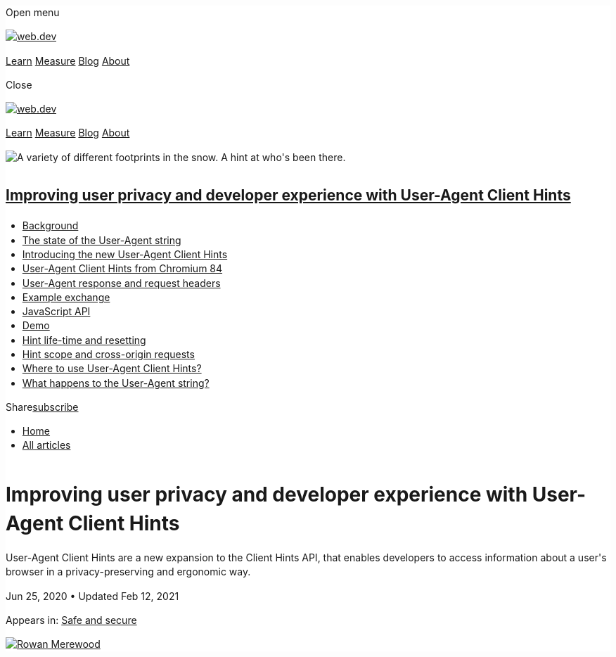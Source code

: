 <span class="w-tooltip w-tooltip--left">Open menu</span>

<a href="/" class="gc-analytics-event header-default__logo-link"><img src="/images/lockup.svg" alt="web.dev" class="header-default__logo" width="125" height="30" /></a>

<a href="/learn/" class="gc-analytics-event header-default__link">Learn</a> <a href="/measure/" class="gc-analytics-event header-default__link">Measure</a> <a href="/blog/" class="gc-analytics-event header-default__link">Blog</a> <a href="/about/" class="gc-analytics-event header-default__link">About</a>

<span class="w-tooltip">Close</span>

<a href="/" class="gc-analytics-event"><img src="/images/lockup.svg" alt="web.dev" class="drawer-default__logo" width="125" height="30" /></a>

<a href="/learn/" class="gc-analytics-event drawer-default__link">Learn</a> <a href="/measure/" class="gc-analytics-event drawer-default__link">Measure</a> <a href="/blog/" class="gc-analytics-event drawer-default__link">Blog</a> <a href="/about/" class="gc-analytics-event drawer-default__link">About</a>

<img src="https://web-dev.imgix.net/image/admin/xlg4t3uiTp0L5TBThFHQ.jpg?auto=format" alt="A variety of different footprints in the snow. A hint at who&#39;s been there." class="w-hero w-hero--cover" sizes="100vw" srcset="https://web-dev.imgix.net/image/admin/xlg4t3uiTp0L5TBThFHQ.jpg?auto=format&amp;w=200 200w, https://web-dev.imgix.net/image/admin/xlg4t3uiTp0L5TBThFHQ.jpg?auto=format&amp;w=228 228w, https://web-dev.imgix.net/image/admin/xlg4t3uiTp0L5TBThFHQ.jpg?auto=format&amp;w=260 260w, https://web-dev.imgix.net/image/admin/xlg4t3uiTp0L5TBThFHQ.jpg?auto=format&amp;w=296 296w, https://web-dev.imgix.net/image/admin/xlg4t3uiTp0L5TBThFHQ.jpg?auto=format&amp;w=338 338w, https://web-dev.imgix.net/image/admin/xlg4t3uiTp0L5TBThFHQ.jpg?auto=format&amp;w=385 385w, https://web-dev.imgix.net/image/admin/xlg4t3uiTp0L5TBThFHQ.jpg?auto=format&amp;w=439 439w, https://web-dev.imgix.net/image/admin/xlg4t3uiTp0L5TBThFHQ.jpg?auto=format&amp;w=500 500w, https://web-dev.imgix.net/image/admin/xlg4t3uiTp0L5TBThFHQ.jpg?auto=format&amp;w=571 571w, https://web-dev.imgix.net/image/admin/xlg4t3uiTp0L5TBThFHQ.jpg?auto=format&amp;w=650 650w, https://web-dev.imgix.net/image/admin/xlg4t3uiTp0L5TBThFHQ.jpg?auto=format&amp;w=741 741w, https://web-dev.imgix.net/image/admin/xlg4t3uiTp0L5TBThFHQ.jpg?auto=format&amp;w=845 845w, https://web-dev.imgix.net/image/admin/xlg4t3uiTp0L5TBThFHQ.jpg?auto=format&amp;w=964 964w, https://web-dev.imgix.net/image/admin/xlg4t3uiTp0L5TBThFHQ.jpg?auto=format&amp;w=1098 1098w, https://web-dev.imgix.net/image/admin/xlg4t3uiTp0L5TBThFHQ.jpg?auto=format&amp;w=1252 1252w, https://web-dev.imgix.net/image/admin/xlg4t3uiTp0L5TBThFHQ.jpg?auto=format&amp;w=1428 1428w, https://web-dev.imgix.net/image/admin/xlg4t3uiTp0L5TBThFHQ.jpg?auto=format&amp;w=1600 1600w" width="1600" height="480" />

<a href="#improving-user-privacy-and-developer-experience-with-user-agent-client-hints" class="w-toc__header--link">Improving user privacy and developer experience with User-Agent Client Hints</a>
----------------------------------------------------------------------------------------------------------------------------------------------------------------------------------------------------

-   [Background](#background)
-   [The state of the User-Agent string](#the-state-of-the-user-agent-string)
-   [Introducing the new User-Agent Client Hints](#introducing-the-new-user-agent-client-hints)
-   [User-Agent Client Hints from Chromium 84](#user-agent-client-hints-from-chromium-84)
-   [User-Agent response and request headers](#user-agent-response-and-request-headers)
-   [Example exchange](#example-exchange)
-   [JavaScript API](#javascript-api)
-   [Demo](#demo)
-   [Hint life-time and resetting](#hint-life-time-and-resetting)
-   [Hint scope and cross-origin requests](#hint-scope-and-cross-origin-requests)
-   [Where to use User-Agent Client Hints?](#where-to-use-user-agent-client-hints)
-   [What happens to the User-Agent string?](#what-happens-to-the-user-agent-string)

Share<a href="/newsletter/" class="gc-analytics-event w-actions__fab w-actions__fab--subscribe"><span>subscribe</span></a>

-   <a href="/" class="gc-analytics-event w-breadcrumbs__link w-breadcrumbs__link--left-justify">Home</a>
-   <a href="/blog" class="gc-analytics-event w-breadcrumbs__link">All articles</a>

Improving user privacy and developer experience with User-Agent Client Hints
============================================================================

User-Agent Client Hints are a new expansion to the Client Hints API, that enables developers to access information about a user's browser in a privacy-preserving and ergonomic way.

Jun 25, 2020 <span class="w-author__separator">•</span> Updated Feb 12, 2021

<span class="w-post-signpost__title">Appears in:</span> <a href="/secure" class="w-post-signpost__link">Safe and secure</a>

[<img src="https://web-dev.imgix.net/image/admin/TASwqsVceW68MrM7bjt8.jpg?auto=format&amp;fit=crop&amp;h=64&amp;w=64" alt="Rowan Merewood" class="w-author__image" sizes="(min-width: 64px) 64px, calc(100vw - 48px)" srcset="https://web-dev.imgix.net/image/admin/TASwqsVceW68MrM7bjt8.jpg?fit=crop&amp;h=64&amp;w=64&amp;auto=format&amp;dpr=1&amp;q=75, https://web-dev.imgix.net/image/admin/TASwqsVceW68MrM7bjt8.jpg?fit=crop&amp;h=64&amp;w=64&amp;auto=format&amp;dpr=2&amp;q=50 2x, https://web-dev.imgix.net/image/admin/TASwqsVceW68MrM7bjt8.jpg?fit=crop&amp;h=64&amp;w=64&amp;auto=format&amp;dpr=3&amp;q=35 3x, https://web-dev.imgix.net/image/admin/TASwqsVceW68MrM7bjt8.jpg?fit=crop&amp;h=64&amp;w=64&amp;auto=format&amp;dpr=4&amp;q=23 4x, https://web-dev.imgix.net/image/admin/TASwqsVceW68MrM7bjt8.jpg?fit=crop&amp;h=64&amp;w=64&amp;auto=format&amp;dpr=5&amp;q=20 5x" width="64" height="64" />](/authors/rowan_m/)
